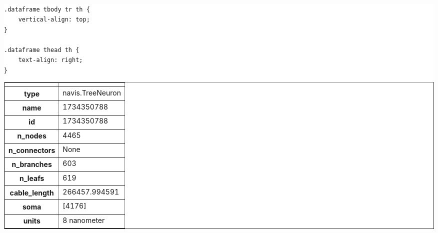     .dataframe tbody tr th {
        vertical-align: top;
    }

    .dataframe thead th {
        text-align: right;
    }
</style>
<table border="1" class="dataframe">
  <thead>
    <tr style="text-align: right;">
      <th></th>
      <th></th>
    </tr>
  </thead>
  <tbody>
    <tr>
      <th>type</th>
      <td>navis.TreeNeuron</td>
    </tr>
    <tr>
      <th>name</th>
      <td>1734350788</td>
    </tr>
    <tr>
      <th>id</th>
      <td>1734350788</td>
    </tr>
    <tr>
      <th>n_nodes</th>
      <td>4465</td>
    </tr>
    <tr>
      <th>n_connectors</th>
      <td>None</td>
    </tr>
    <tr>
      <th>n_branches</th>
      <td>603</td>
    </tr>
    <tr>
      <th>n_leafs</th>
      <td>619</td>
    </tr>
    <tr>
      <th>cable_length</th>
      <td>266457.994591</td>
    </tr>
    <tr>
      <th>soma</th>
      <td>[4176]</td>
    </tr>
    <tr>
      <th>units</th>
      <td>8 nanometer</td>
    </tr>
  </tbody>
</table>
</div>
